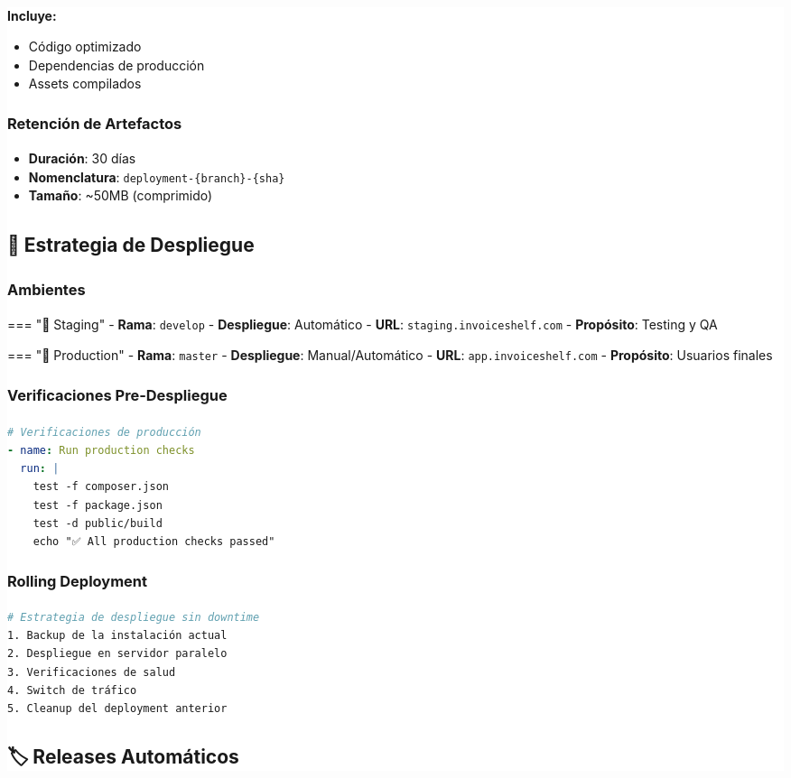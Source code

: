 **Incluye:**
- Código optimizado
- Dependencias de producción
- Assets compilados

### Retención de Artefactos

- **Duración**: 30 días
- **Nomenclatura**: `deployment-{branch}-{sha}`
- **Tamaño**: ~50MB (comprimido)

## 🚀 Estrategia de Despliegue

### Ambientes

=== "🧪 Staging"
    - **Rama**: `develop`
    - **Despliegue**: Automático
    - **URL**: `staging.invoiceshelf.com`
    - **Propósito**: Testing y QA

=== "🌟 Production"
    - **Rama**: `master`
    - **Despliegue**: Manual/Automático
    - **URL**: `app.invoiceshelf.com`
    - **Propósito**: Usuarios finales

### Verificaciones Pre-Despliegue

```yaml
# Verificaciones de producción
- name: Run production checks
  run: |
    test -f composer.json
    test -f package.json
    test -d public/build
    echo "✅ All production checks passed"
```

### Rolling Deployment

```bash
# Estrategia de despliegue sin downtime
1. Backup de la instalación actual
2. Despliegue en servidor paralelo
3. Verificaciones de salud
4. Switch de tráfico
5. Cleanup del deployment anterior
```

## 🏷️ Releases Automáticos
